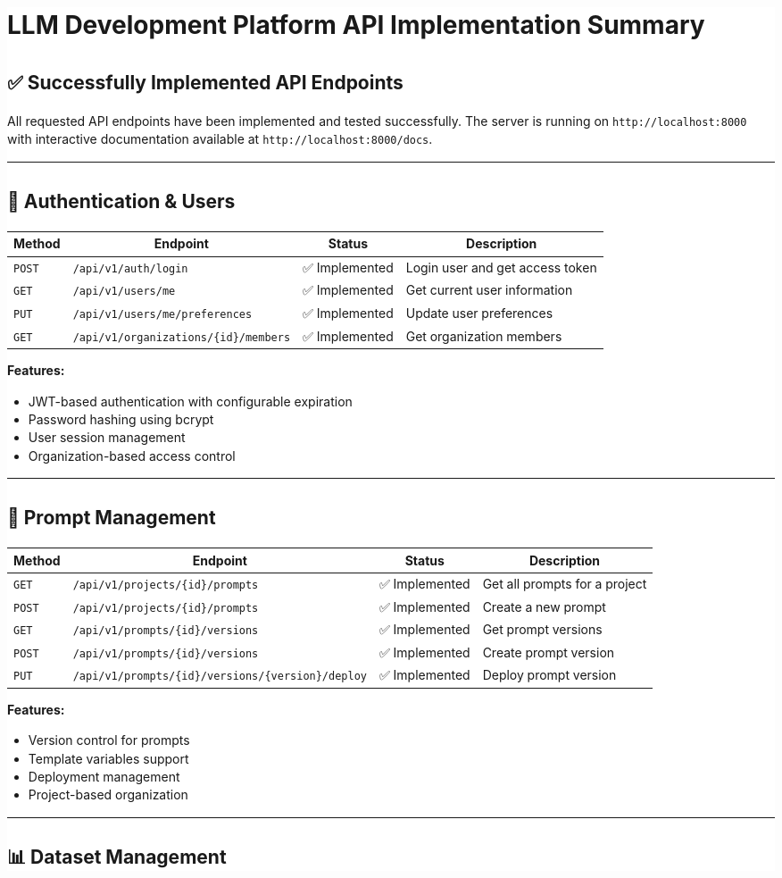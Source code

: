 # LLM Development Platform API Implementation Summary

## ✅ Successfully Implemented API Endpoints

All requested API endpoints have been implemented and tested successfully. The server is running on `http://localhost:8000` with interactive documentation available at `http://localhost:8000/docs`.

---

## 🔐 Authentication & Users

| Method | Endpoint | Status | Description |
|--------|----------|--------|-------------|
| `POST` | `/api/v1/auth/login` | ✅ Implemented | Login user and get access token |
| `GET` | `/api/v1/users/me` | ✅ Implemented | Get current user information |
| `PUT` | `/api/v1/users/me/preferences` | ✅ Implemented | Update user preferences |
| `GET` | `/api/v1/organizations/{id}/members` | ✅ Implemented | Get organization members |

**Features:**
- JWT-based authentication with configurable expiration
- Password hashing using bcrypt
- User session management
- Organization-based access control

---

## 📝 Prompt Management

| Method | Endpoint | Status | Description |
|--------|----------|--------|-------------|
| `GET` | `/api/v1/projects/{id}/prompts` | ✅ Implemented | Get all prompts for a project |
| `POST` | `/api/v1/projects/{id}/prompts` | ✅ Implemented | Create a new prompt |
| `GET` | `/api/v1/prompts/{id}/versions` | ✅ Implemented | Get prompt versions |
| `POST` | `/api/v1/prompts/{id}/versions` | ✅ Implemented | Create prompt version |
| `PUT` | `/api/v1/prompts/{id}/versions/{version}/deploy` | ✅ Implemented | Deploy prompt version |

**Features:**
- Version control for prompts
- Template variables support
- Deployment management
- Project-based organization

---

## 📊 Dataset Management
